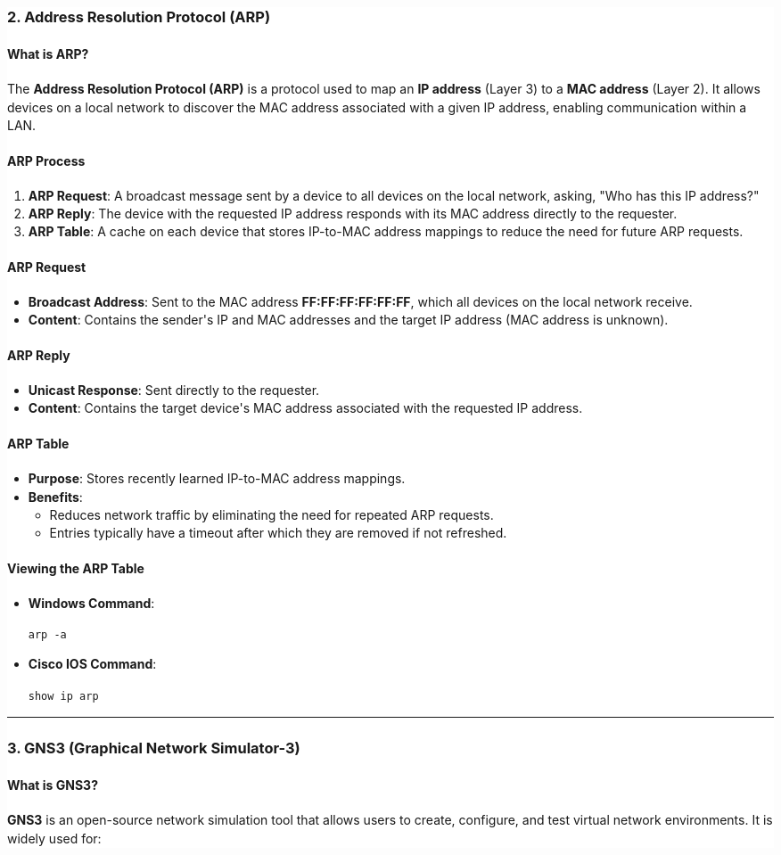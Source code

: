 
### **2. Address Resolution Protocol (ARP)**

#### **What is ARP?**

The **Address Resolution Protocol (ARP)** is a protocol used to map an **IP address** (Layer 3) to a **MAC address** (Layer 2). It allows devices on a local network to discover the MAC address associated with a given IP address, enabling communication within a LAN.

#### **ARP Process**

1. **ARP Request**: A broadcast message sent by a device to all devices on the local network, asking, "Who has this IP address?"
2. **ARP Reply**: The device with the requested IP address responds with its MAC address directly to the requester.
3. **ARP Table**: A cache on each device that stores IP-to-MAC address mappings to reduce the need for future ARP requests.

#### **ARP Request**

- **Broadcast Address**: Sent to the MAC address **FF:FF:FF:FF:FF:FF**, which all devices on the local network receive.
- **Content**: Contains the sender's IP and MAC addresses and the target IP address (MAC address is unknown).

#### **ARP Reply**

- **Unicast Response**: Sent directly to the requester.
- **Content**: Contains the target device's MAC address associated with the requested IP address.

#### **ARP Table**

- **Purpose**: Stores recently learned IP-to-MAC address mappings.
- **Benefits**:
  - Reduces network traffic by eliminating the need for repeated ARP requests.
  - Entries typically have a timeout after which they are removed if not refreshed.

#### **Viewing the ARP Table**

- **Windows Command**:
  ```
  arp -a
  ```
- **Cisco IOS Command**:
  ```
  show ip arp
  ```

---

### **3. GNS3 (Graphical Network Simulator-3)**

#### **What is GNS3?**

**GNS3** is an open-source network simulation tool that allows users to create, configure, and test virtual network environments. It is widely used for:
